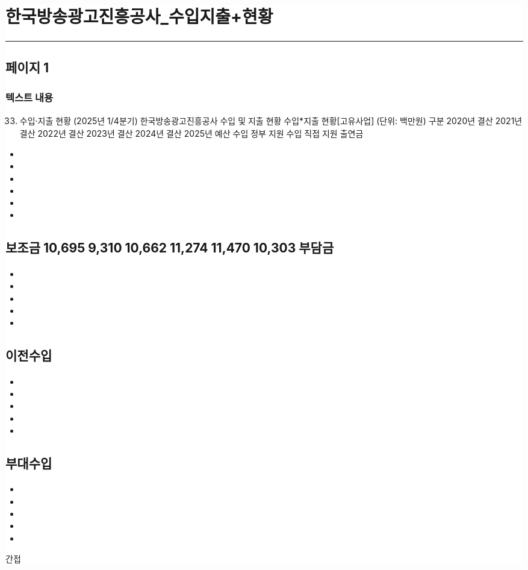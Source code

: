 # 한국방송광고진흥공사_수입지출+현황

---

## 페이지 1
### 텍스트 내용
33. 수입·지출 현황
(2025년 1/4분기)
한국방송광고진흥공사
수입 및 지출 현황
수입*지출 현황[고유사업]
(단위: 백만원)
구분
2020년 결산
2021년 결산
2022년 결산
2023년 결산
2024년 결산
2025년 예산
수입
정부
지원
수입
직접
지원
출연금
-
-
-
-
-
-
보조금
10,695
9,310
10,662
11,274
11,470
10,303
부담금
-
-
-
-
-
-
이전수입
-
-
-
-
-
-
부대수입
-
-
-
-
-
-
간접